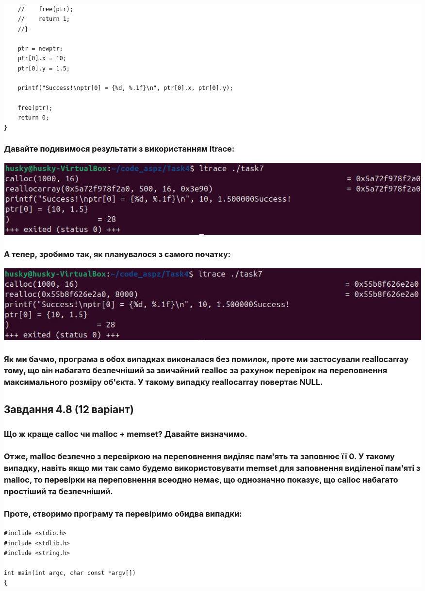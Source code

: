 ```
    //    free(ptr);
    //    return 1;
    //}

    ptr = newptr;
    ptr[0].x = 10;
    ptr[0].y = 1.5;

    printf("Success!\nptr[0] = {%d, %.1f}\n", ptr[0].x, ptr[0].y);

    free(ptr);
    return 0;
}
```

### Давайте подивимося результати з використанням ltrace:
![alt text](images/image-14.png)
### А тепер, зробимо так, як планувалося з самого початку:
![alt text](images/image-15.png)
### Як ми бачмо, програма в обох випадках виконалася без помилок, проте ми застосували reallocarray тому, що він набагато безпечніший за звичайний realloc за рахунок перевірок на переповнення максимального розміру об'єкта. У такому випадку reallocarray повертає NULL.

## Завдання 4.8 (12 варіант)
### Що ж краще calloc чи malloc + memset? Давайте визначимо.
### Отже, malloc безпечно з перевіркою на переповнення виділяє пам'ять та заповнює її 0. У такому випадку, навіть якщо ми так само будемо використовувати memset для заповнення виділеної пам'яті з malloc, то перевірки на переповнення всеодно немає, що однозначно показує, що calloc набагато простіший та безпечніший.
### Проте, створимо програму та перевіримо обидва випадки:
```
#include <stdio.h>
#include <stdlib.h>
#include <string.h>

int main(int argc, char const *argv[])
{
```